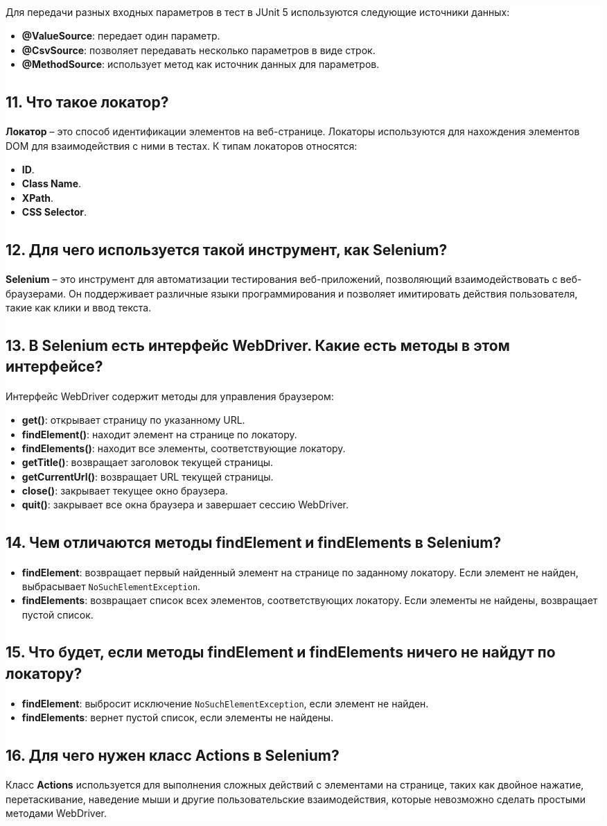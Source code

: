 Для передачи разных входных параметров в тест в JUnit 5 используются следующие источники данных:
- **@ValueSource**: передает один параметр.
- **@CsvSource**: позволяет передавать несколько параметров в виде строк.
- **@MethodSource**: использует метод как источник данных для параметров.

## 11. Что такое локатор?

**Локатор** – это способ идентификации элементов на веб-странице. Локаторы используются для нахождения элементов DOM для взаимодействия с ними в тестах. К типам локаторов относятся:
- **ID**.
- **Class Name**.
- **XPath**.
- **CSS Selector**.

## 12. Для чего используется такой инструмент, как Selenium?

**Selenium** – это инструмент для автоматизации тестирования веб-приложений, позволяющий взаимодействовать с веб-браузерами. Он поддерживает различные языки программирования и позволяет имитировать действия пользователя, такие как клики и ввод текста.

## 13. В Selenium есть интерфейс WebDriver. Какие есть методы в этом интерфейсе?

Интерфейс WebDriver содержит методы для управления браузером:
- **get()**: открывает страницу по указанному URL.
- **findElement()**: находит элемент на странице по локатору.
- **findElements()**: находит все элементы, соответствующие локатору.
- **getTitle()**: возвращает заголовок текущей страницы.
- **getCurrentUrl()**: возвращает URL текущей страницы.
- **close()**: закрывает текущее окно браузера.
- **quit()**: закрывает все окна браузера и завершает сессию WebDriver.

## 14. Чем отличаются методы findElement и findElements в Selenium?

- **findElement**: возвращает первый найденный элемент на странице по заданному локатору. Если элемент не найден, выбрасывает `NoSuchElementException`.
- **findElements**: возвращает список всех элементов, соответствующих локатору. Если элементы не найдены, возвращает пустой список.

## 15. Что будет, если методы findElement и findElements ничего не найдут по локатору?

- **findElement**: выбросит исключение `NoSuchElementException`, если элемент не найден.
- **findElements**: вернет пустой список, если элементы не найдены.

## 16. Для чего нужен класс Actions в Selenium?

Класс **Actions** используется для выполнения сложных действий с элементами на странице, таких как двойное нажатие, перетаскивание, наведение мыши и другие пользовательские взаимодействия, которые невозможно сделать простыми методами WebDriver.
